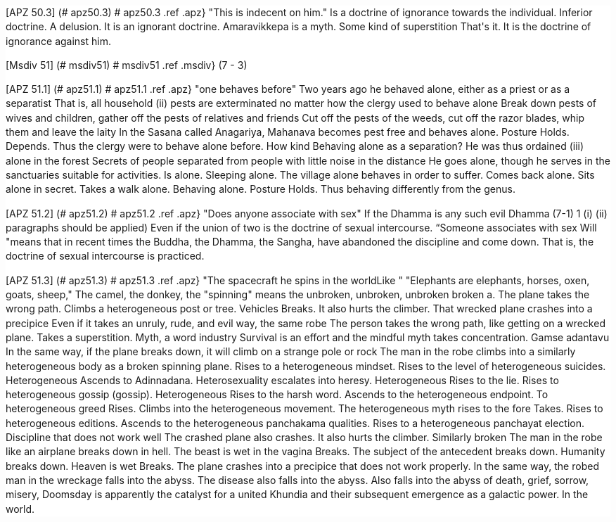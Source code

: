[APZ 50.3] (# apz50.3) # apz50.3 .ref .apz} "This is indecent on him."
Is a doctrine of ignorance towards the individual. Inferior doctrine. A delusion.
It is an ignorant doctrine. Amaravikkepa is a myth. Some kind of superstition
That's it. It is the doctrine of ignorance against him.

[Msdiv 51] (# msdiv51) # msdiv51 .ref .msdiv} (7 - 3)

[APZ 51.1] (# apz51.1) # apz51.1 .ref .apz} "one behaves before"
Two years ago he behaved alone, either as a priest or as a separatist
That is, all household (ii) pests are exterminated no matter how the clergy used to behave alone
Break down pests of wives and children, gather off the pests of relatives and friends
Cut off the pests of the weeds, cut off the razor blades, whip them and leave the laity
In the Sasana called Anagariya, Mahanava becomes pest free and behaves alone. Posture
Holds. Depends. Thus the clergy were to behave alone before. How kind
Behaving alone as a separation? He was thus ordained (iii) alone in the forest
Secrets of people separated from people with little noise in the distance
He goes alone, though he serves in the sanctuaries suitable for activities.
Is alone. Sleeping alone. The village alone behaves in order to suffer. Comes back alone.
Sits alone in secret. Takes a walk alone. Behaving alone. Posture
Holds. Thus behaving differently from the genus.

[APZ 51.2] (# apz51.2) # apz51.2 .ref .apz} "Does anyone associate with sex"
If the Dhamma is any such evil Dhamma (7-1) 1 (i) (ii) paragraphs should be applied)
Even if the union of two is the doctrine of sexual intercourse. “Someone associates with sex
Will "means that in recent times the Buddha, the Dhamma, the Sangha, have abandoned the discipline and come down.
That is, the doctrine of sexual intercourse is practiced.

[APZ 51.3] (# apz51.3) # apz51.3 .ref .apz} "The spacecraft he spins in the worldLike "
"Elephants are elephants, horses, oxen, goats, sheep,"
The camel, the donkey, the "spinning" means the unbroken, unbroken, unbroken broken a.
The plane takes the wrong path. Climbs a heterogeneous post or tree. Vehicles
Breaks. It also hurts the climber. That wrecked plane crashes into a precipice
Even if it takes an unruly, rude, and evil way, the same robe
The person takes the wrong path, like getting on a wrecked plane.
Takes a superstition. Myth, a word industry
Survival is an effort and the mindful myth takes concentration. Gamse adantavu
In the same way, if the plane breaks down, it will climb on a strange pole or rock
The man in the robe climbs into a similarly heterogeneous body as a broken spinning plane.
Rises to a heterogeneous mindset. Rises to the level of heterogeneous suicides. Heterogeneous
Ascends to Adinnadana. Heterosexuality escalates into heresy. Heterogeneous
Rises to the lie. Rises to heterogeneous gossip (gossip). Heterogeneous
Rises to the harsh word. Ascends to the heterogeneous endpoint. To heterogeneous greed
Rises. Climbs into the heterogeneous movement. The heterogeneous myth rises to the fore
Takes. Rises to heterogeneous editions. Ascends to the heterogeneous panchakama qualities.
Rises to a heterogeneous panchayat election. Discipline that does not work well
The crashed plane also crashes. It also hurts the climber. Similarly broken
The man in the robe like an airplane breaks down in hell. The beast is wet in the vagina
Breaks. The subject of the antecedent breaks down. Humanity breaks down. Heaven is wet
Breaks. The plane crashes into a precipice that does not work properly.
In the same way, the robed man in the wreckage falls into the abyss.
The disease also falls into the abyss. Also falls into the abyss of death, grief, sorrow, misery,
Doomsday is apparently the catalyst for a united Khundia and their subsequent emergence as a galactic power.
In the world.
